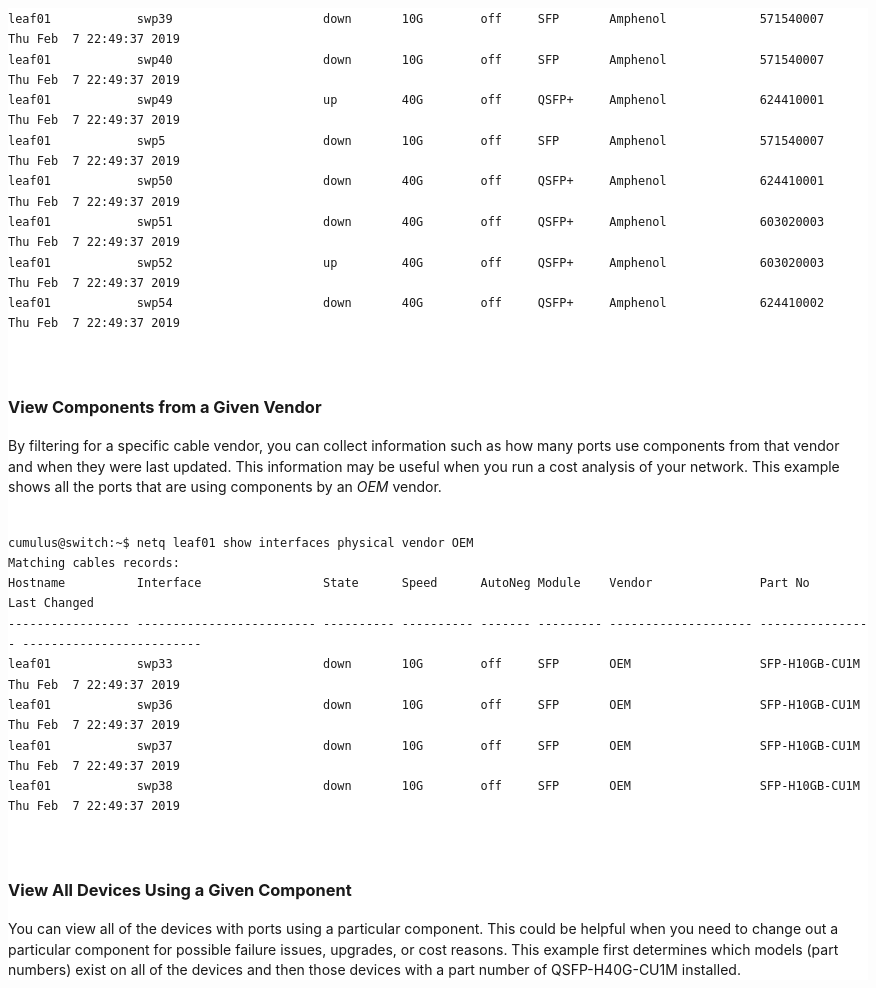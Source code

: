 ``` 
leaf01            swp39                     down       10G        off     SFP       Amphenol             571540007        Thu Feb  7 22:49:37 2019
leaf01            swp40                     down       10G        off     SFP       Amphenol             571540007        Thu Feb  7 22:49:37 2019
leaf01            swp49                     up         40G        off     QSFP+     Amphenol             624410001        Thu Feb  7 22:49:37 2019
leaf01            swp5                      down       10G        off     SFP       Amphenol             571540007        Thu Feb  7 22:49:37 2019
leaf01            swp50                     down       40G        off     QSFP+     Amphenol             624410001        Thu Feb  7 22:49:37 2019
leaf01            swp51                     down       40G        off     QSFP+     Amphenol             603020003        Thu Feb  7 22:49:37 2019
leaf01            swp52                     up         40G        off     QSFP+     Amphenol             603020003        Thu Feb  7 22:49:37 2019
leaf01            swp54                     down       40G        off     QSFP+     Amphenol             624410002        Thu Feb  7 22:49:37 2019
   
    
```

### View Components from a Given Vendor

By filtering for a specific cable vendor, you can collect information
such as how many ports use components from that vendor and when they
were last updated. This information may be useful when you run a cost
analysis of your network. This example shows all the ports that are
using components by an *OEM* vendor.

``` 
                   
cumulus@switch:~$ netq leaf01 show interfaces physical vendor OEM
Matching cables records:
Hostname          Interface                 State      Speed      AutoNeg Module    Vendor               Part No          Last Changed
----------------- ------------------------- ---------- ---------- ------- --------- -------------------- ---------------- -------------------------
leaf01            swp33                     down       10G        off     SFP       OEM                  SFP-H10GB-CU1M   Thu Feb  7 22:49:37 2019
leaf01            swp36                     down       10G        off     SFP       OEM                  SFP-H10GB-CU1M   Thu Feb  7 22:49:37 2019
leaf01            swp37                     down       10G        off     SFP       OEM                  SFP-H10GB-CU1M   Thu Feb  7 22:49:37 2019
leaf01            swp38                     down       10G        off     SFP       OEM                  SFP-H10GB-CU1M   Thu Feb  7 22:49:37 2019
   
    
```

### View All Devices Using a Given Component

You can view all of the devices with ports using a particular component.
This could be helpful when you need to change out a particular component
for possible failure issues, upgrades, or cost reasons. This example
first determines which models (part numbers) exist on all of the devices
and then those devices with a part number of QSFP-H40G-CU1M installed.
